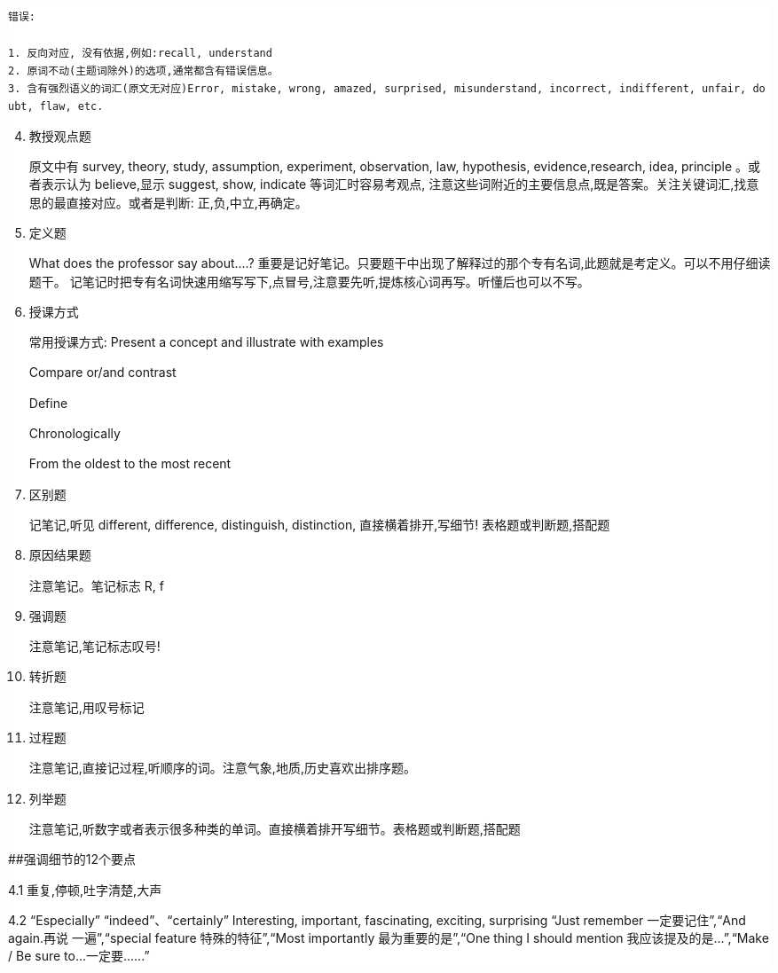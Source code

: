 	错误:
		
	1. 反向对应, 没有依据,例如:recall, understand
	2. 原词不动(主题词除外)的选项,通常都含有错误信息。 
	3. 含有强烈语义的词汇(原文无对应)Error, mistake, wrong, amazed, surprised, misunderstand, incorrect, indifferent, unfair, doubt, flaw, etc.

4. 教授观点题

	原文中有 survey, theory, study, assumption, experiment, observation, law, hypothesis, evidence,research, idea, principle 。或者表示认为 believe,显示 suggest, show, indicate 等词汇时容易考观点, 注意这些词附近的主要信息点,既是答案。关注关键词汇,找意思的最直接对应。或者是判断: 正,负,中立,再确定。

5. 定义题

	What does the professor say about....? 重要是记好笔记。只要题干中出现了解释过的那个专有名词,此题就是考定义。可以不用仔细读题干。 记笔记时把专有名词快速用缩写写下,点冒号,注意要先听,提炼核心词再写。听懂后也可以不写。

6. 授课方式

	常用授课方式:
Present a concept and illustrate with examples 

	Compare or/and contrast

	Define

	Chronologically

	From the oldest to the most recent

7. 区别题

	记笔记,听见 different, difference, distinguish, distinction, 直接横着排开,写细节! 表格题或判断题,搭配题

8. 原因结果题

	注意笔记。笔记标志 R, f

9. 强调题

	注意笔记,笔记标志叹号!

10. 转折题

	注意笔记,用叹号标记

11. 过程题

	注意笔记,直接记过程,听顺序的词。注意气象,地质,历史喜欢出排序题。

12. 列举题

	注意笔记,听数字或者表示很多种类的单词。直接横着排开写细节。表格题或判断题,搭配题
	
##强调细节的12个要点

4.1 重复,停顿,吐字清楚,大声 

4.2 “Especially” “indeed”、“certainly”
Interesting, important, fascinating, exciting, surprising “Just remember 一定要记住”,“And again.再说 一遍”,“special feature 特殊的特征”,“Most importantly 最为重要的是”,“One thing I should mention 我应该提及的是...”,“Make / Be sure to...一定要......”
